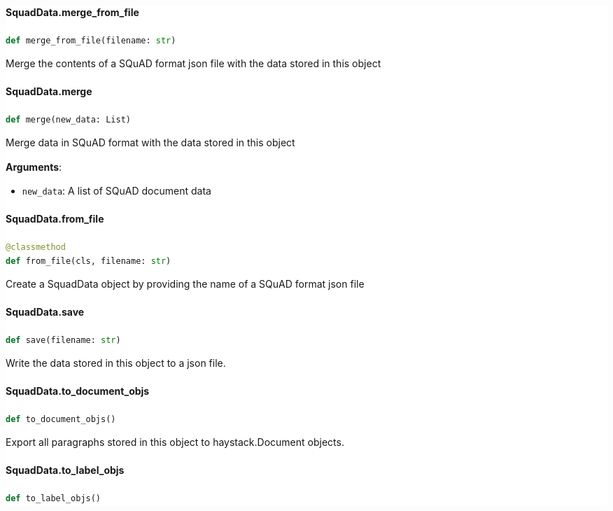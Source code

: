 <a id="squad_data.SquadData.merge_from_file"></a>

#### SquadData.merge\_from\_file

```python
def merge_from_file(filename: str)
```

Merge the contents of a SQuAD format json file with the data stored in this object

<a id="squad_data.SquadData.merge"></a>

#### SquadData.merge

```python
def merge(new_data: List)
```

Merge data in SQuAD format with the data stored in this object

**Arguments**:

- `new_data`: A list of SQuAD document data

<a id="squad_data.SquadData.from_file"></a>

#### SquadData.from\_file

```python
@classmethod
def from_file(cls, filename: str)
```

Create a SquadData object by providing the name of a SQuAD format json file

<a id="squad_data.SquadData.save"></a>

#### SquadData.save

```python
def save(filename: str)
```

Write the data stored in this object to a json file.

<a id="squad_data.SquadData.to_document_objs"></a>

#### SquadData.to\_document\_objs

```python
def to_document_objs()
```

Export all paragraphs stored in this object to haystack.Document objects.

<a id="squad_data.SquadData.to_label_objs"></a>

#### SquadData.to\_label\_objs

```python
def to_label_objs()
```
